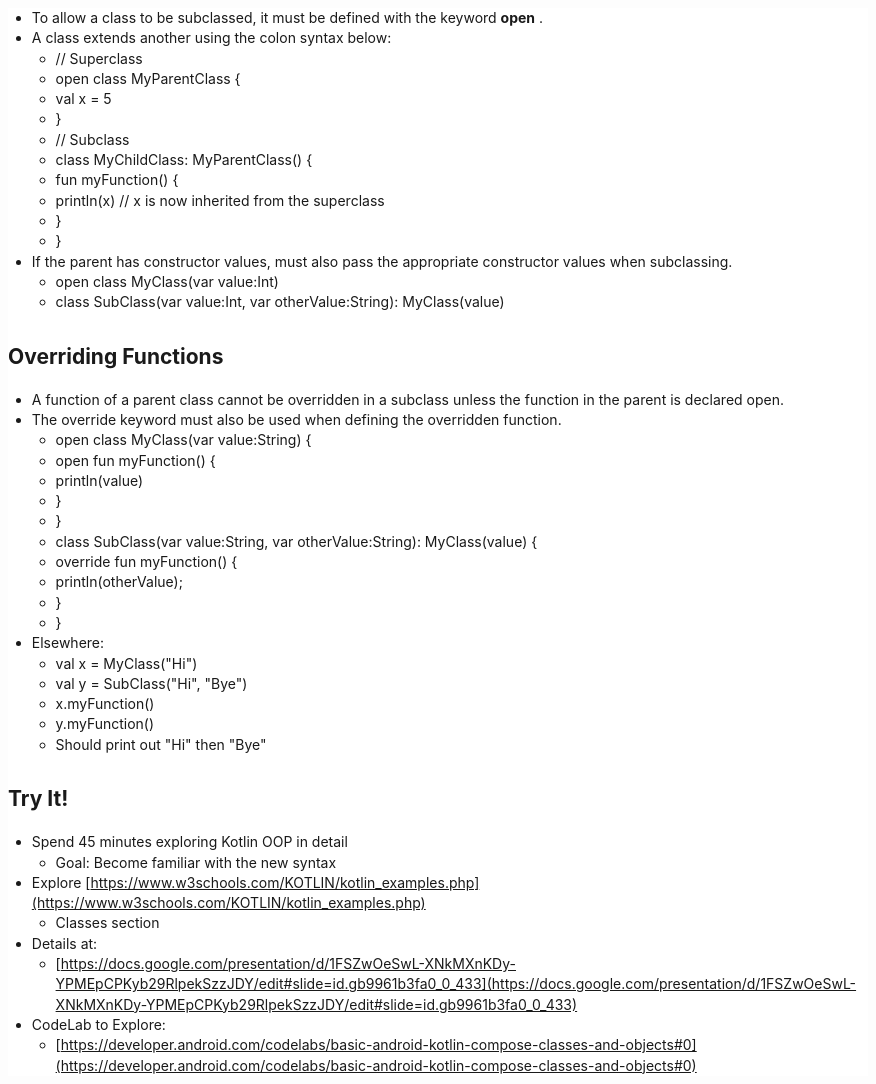 * To allow a class to be subclassed, it must be defined with the keyword  __open__ .
* A class extends another using the colon syntax below:
  * // Superclass
  * open class MyParentClass {
  * val x = 5
  * }
  * // Subclass
  * class MyChildClass: MyParentClass() {
  * fun myFunction() {
  * println(x) // x is now inherited from the superclass
  * }
  * }
* If the parent has constructor values, must also pass the appropriate constructor values when subclassing.
  * open class MyClass(var value:Int)
  * class SubClass(var value:Int, var otherValue:String): MyClass(value)

## Overriding Functions

* A function of a parent class cannot be overridden in a subclass unless the function in the parent is declared open.
* The override keyword must also be used when defining the overridden function.
  * open class MyClass(var value:String) {
  * open fun myFunction() {
  * println(value)
  * }
  * }
  * class SubClass(var value:String, var otherValue:String): MyClass(value) {
  * override fun myFunction() {
  * println(otherValue);
  * }
  * }
* Elsewhere:
  * val x = MyClass("Hi")
  * val y = SubClass("Hi", "Bye")
  * x.myFunction()
  * y.myFunction()
  * Should print out "Hi" then "Bye"

## Try It!

* Spend 45 minutes exploring Kotlin OOP in detail
  * Goal: Become familiar with the new syntax
* Explore [https://www.w3schools.com/KOTLIN/kotlin_examples.php](https://www.w3schools.com/KOTLIN/kotlin_examples.php)
  * Classes section
* Details at:
  * [https://docs.google.com/presentation/d/1FSZwOeSwL-XNkMXnKDy-YPMEpCPKyb29RlpekSzzJDY/edit#slide=id.gb9961b3fa0_0_433](https://docs.google.com/presentation/d/1FSZwOeSwL-XNkMXnKDy-YPMEpCPKyb29RlpekSzzJDY/edit#slide=id.gb9961b3fa0_0_433)
* CodeLab to Explore:
  * [https://developer.android.com/codelabs/basic-android-kotlin-compose-classes-and-objects#0](https://developer.android.com/codelabs/basic-android-kotlin-compose-classes-and-objects#0)
